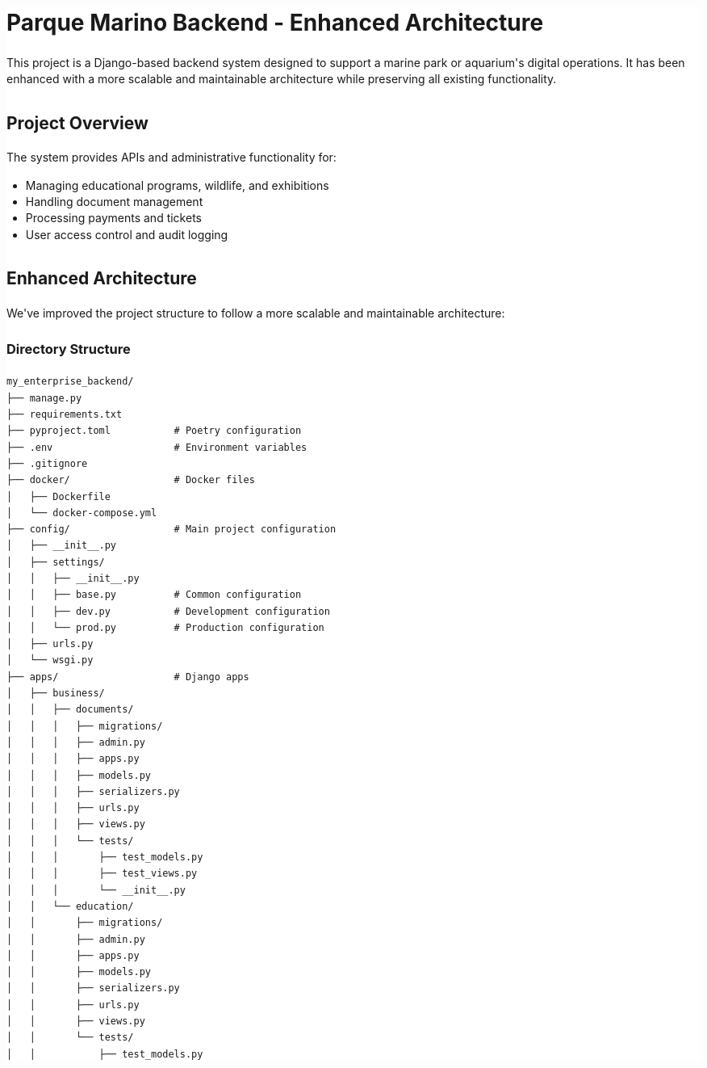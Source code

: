 # Parque Marino Backend - Enhanced Architecture

This project is a Django-based backend system designed to support a marine park or aquarium's digital operations. It has been enhanced with a more scalable and maintainable architecture while preserving all existing functionality.

## Project Overview

The system provides APIs and administrative functionality for:
- Managing educational programs, wildlife, and exhibitions
- Handling document management
- Processing payments and tickets
- User access control and audit logging

## Enhanced Architecture

We've improved the project structure to follow a more scalable and maintainable architecture:

### Directory Structure
```
my_enterprise_backend/
├── manage.py
├── requirements.txt
├── pyproject.toml           # Poetry configuration
├── .env                     # Environment variables
├── .gitignore
├── docker/                  # Docker files
│   ├── Dockerfile
│   └── docker-compose.yml
├── config/                  # Main project configuration
│   ├── __init__.py
│   ├── settings/
│   │   ├── __init__.py
│   │   ├── base.py          # Common configuration
│   │   ├── dev.py           # Development configuration
│   │   └── prod.py          # Production configuration
│   ├── urls.py
│   └── wsgi.py
├── apps/                    # Django apps
│   ├── business/
│   │   ├── documents/
│   │   │   ├── migrations/
│   │   │   ├── admin.py
│   │   │   ├── apps.py
│   │   │   ├── models.py
│   │   │   ├── serializers.py
│   │   │   ├── urls.py
│   │   │   ├── views.py
│   │   │   └── tests/
│   │   │       ├── test_models.py
│   │   │       ├── test_views.py
│   │   │       └── __init__.py
│   │   └── education/
│   │       ├── migrations/
│   │       ├── admin.py
│   │       ├── apps.py
│   │       ├── models.py
│   │       ├── serializers.py
│   │       ├── urls.py
│   │       ├── views.py
│   │       └── tests/
│   │           ├── test_models.py
```